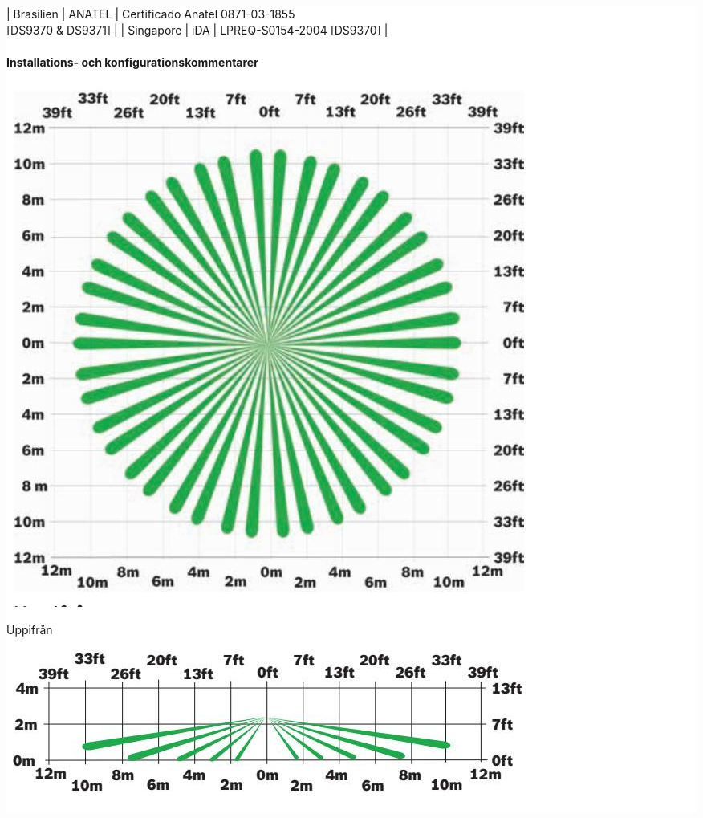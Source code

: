 | Brasilien  | ANATEL | Certificado Anatel 0871-03-1855<br>[DS9370 & DS9371]               |
| Singapore  | iDA    | LPREQ-S0154-2004 [DS9370]                                          |

#### **Installations- och konfigurationskommentarer**

![](_page_1_Figure_6.jpeg)

Uppifrån

![](_page_1_Figure_8.jpeg)

